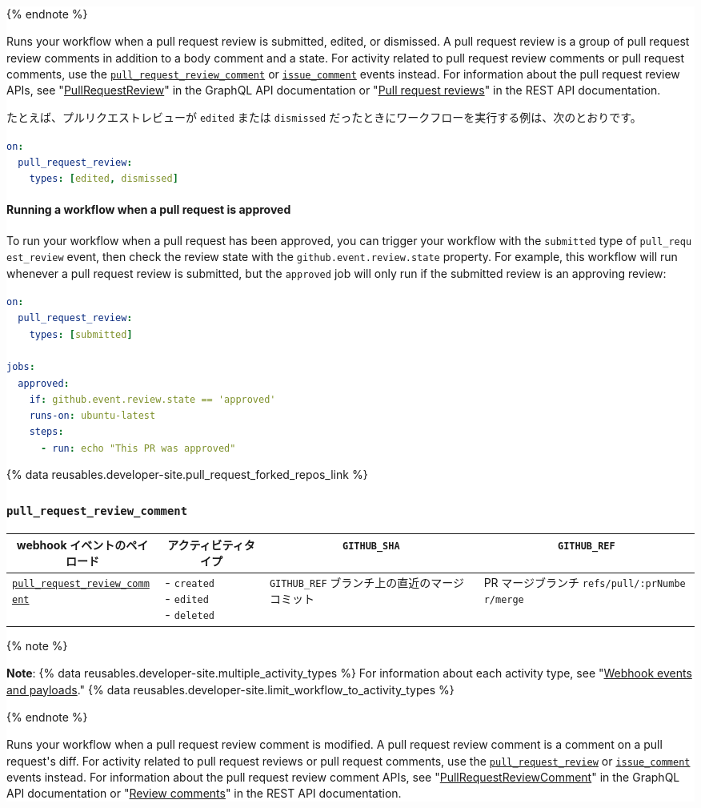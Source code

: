 {% endnote %}

Runs your workflow when a pull request review is submitted, edited, or dismissed. A pull request review is a group of pull request review comments in addition to a body comment and a state. For activity related to pull request review comments or pull request comments, use the [`pull_request_review_comment`](#pull_request_review_comment) or [`issue_comment`](#issue_comment) events instead. For information about the pull request review APIs, see "[PullRequestReview](/graphql/reference/objects#pullrequest)" in the GraphQL API documentation or "[Pull request reviews](/rest/reference/pulls#reviews)" in the REST API documentation.

たとえば、プルリクエストレビューが `edited` または `dismissed` だったときにワークフローを実行する例は、次のとおりです。

```yaml
on:
  pull_request_review:
    types: [edited, dismissed]
```

#### Running a workflow when a pull request is approved

To run your workflow when a pull request has been approved, you can trigger your workflow with the `submitted` type of `pull_request_review` event, then check the review state with the `github.event.review.state` property. For example, this workflow will run whenever a pull request review is submitted, but the `approved` job will only run if the submitted review is an approving review:

```yaml
on:
  pull_request_review:
    types: [submitted]

jobs:
  approved:
    if: github.event.review.state == 'approved'
    runs-on: ubuntu-latest
    steps:
      - run: echo "This PR was approved"
```

{% data reusables.developer-site.pull_request_forked_repos_link %}

### `pull_request_review_comment`

| webhook イベントのペイロード                                                                                                                 | アクティビティタイプ                                             | `GITHUB_SHA`                  | `GITHUB_REF`                           |
| ---------------------------------------------------------------------------------------------------------------------------------- | ------------------------------------------------------ | ----------------------------- | -------------------------------------- |
| [`pull_request_review_comment`](/developers/webhooks-and-events/webhooks/webhook-events-and-payloads/#pull_request_review_comment) | - `created`<br/>- `edited`<br/>- `deleted` | `GITHUB_REF` ブランチ上の直近のマージコミット | PR マージブランチ `refs/pull/:prNumber/merge` |

{% note %}

**Note**: {% data reusables.developer-site.multiple_activity_types %} For information about each activity type, see "[Webhook events and payloads](/developers/webhooks-and-events/webhooks/webhook-events-and-payloads#pull_request_review_comment)." {% data reusables.developer-site.limit_workflow_to_activity_types %}

{% endnote %}

Runs your workflow when a pull request review comment is modified. A pull request review comment is a comment on a pull request's diff. For activity related to pull request reviews or pull request comments, use the [`pull_request_review`](#pull_request_review) or [`issue_comment`](#issue_comment) events instead. For information about the pull request review comment APIs, see "[PullRequestReviewComment](/graphql/reference/objects#pullrequestreviewcomment)" in the GraphQL API documentation or "[Review comments](/rest/reference/pulls#comments)" in the REST API documentation.
